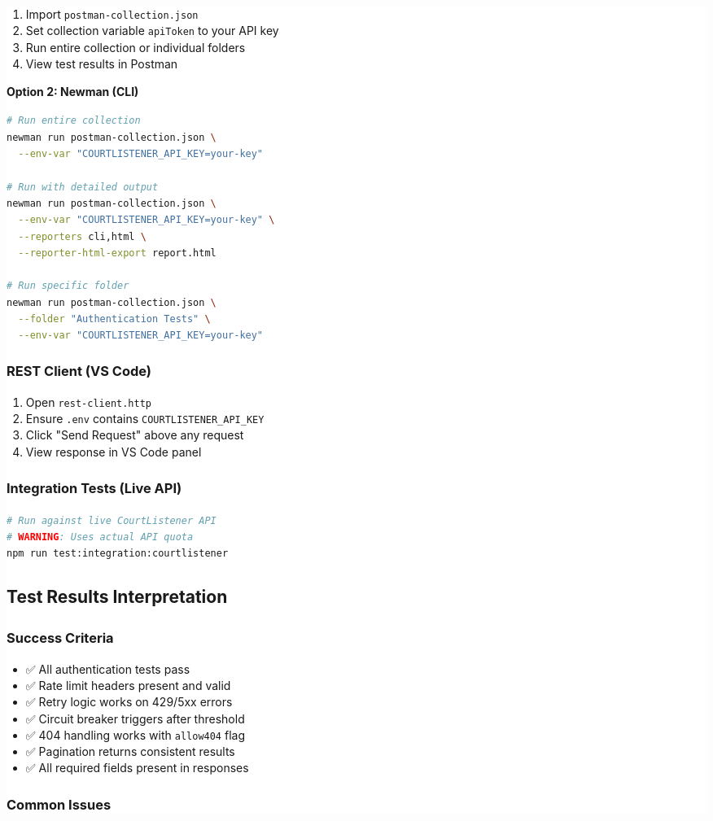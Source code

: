 1. Import `postman-collection.json`
2. Set collection variable `apiToken` to your API key
3. Run entire collection or individual folders
4. View test results in Postman

**Option 2: Newman (CLI)**

```bash
# Run entire collection
newman run postman-collection.json \
  --env-var "COURTLISTENER_API_KEY=your-key"

# Run with detailed output
newman run postman-collection.json \
  --env-var "COURTLISTENER_API_KEY=your-key" \
  --reporters cli,html \
  --reporter-html-export report.html

# Run specific folder
newman run postman-collection.json \
  --folder "Authentication Tests" \
  --env-var "COURTLISTENER_API_KEY=your-key"
```

### REST Client (VS Code)

1. Open `rest-client.http`
2. Ensure `.env` contains `COURTLISTENER_API_KEY`
3. Click "Send Request" above any request
4. View response in VS Code panel

### Integration Tests (Live API)

```bash
# Run against live CourtListener API
# WARNING: Uses actual API quota
npm run test:integration:courtlistener
```

## Test Results Interpretation

### Success Criteria

- ✅ All authentication tests pass
- ✅ Rate limit headers present and valid
- ✅ Retry logic works on 429/5xx errors
- ✅ Circuit breaker triggers after threshold
- ✅ 404 handling works with `allow404` flag
- ✅ Pagination returns consistent results
- ✅ All required fields present in responses

### Common Issues
